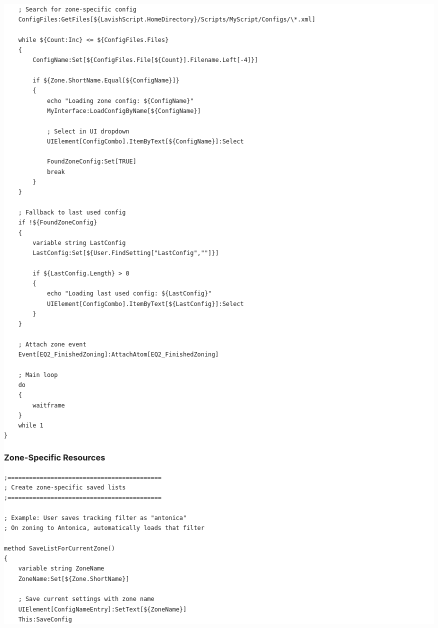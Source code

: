 ```lavishscript
    ; Search for zone-specific config
    ConfigFiles:GetFiles[${LavishScript.HomeDirectory}/Scripts/MyScript/Configs/\*.xml]

    while ${Count:Inc} <= ${ConfigFiles.Files}
    {
        ConfigName:Set[${ConfigFiles.File[${Count}].Filename.Left[-4]}]

        if ${Zone.ShortName.Equal[${ConfigName}]}
        {
            echo "Loading zone config: ${ConfigName}"
            MyInterface:LoadConfigByName[${ConfigName}]

            ; Select in UI dropdown
            UIElement[ConfigCombo].ItemByText[${ConfigName}]:Select

            FoundZoneConfig:Set[TRUE]
            break
        }
    }

    ; Fallback to last used config
    if !${FoundZoneConfig}
    {
        variable string LastConfig
        LastConfig:Set[${User.FindSetting["LastConfig",""]}]

        if ${LastConfig.Length} > 0
        {
            echo "Loading last used config: ${LastConfig}"
            UIElement[ConfigCombo].ItemByText[${LastConfig}]:Select
        }
    }

    ; Attach zone event
    Event[EQ2_FinishedZoning]:AttachAtom[EQ2_FinishedZoning]

    ; Main loop
    do
    {
        waitframe
    }
    while 1
}
```

### Zone-Specific Resources

```lavishscript
;===========================================
; Create zone-specific saved lists
;===========================================

; Example: User saves tracking filter as "antonica"
; On zoning to Antonica, automatically loads that filter

method SaveListForCurrentZone()
{
    variable string ZoneName
    ZoneName:Set[${Zone.ShortName}]

    ; Save current settings with zone name
    UIElement[ConfigNameEntry]:SetText[${ZoneName}]
    This:SaveConfig
```